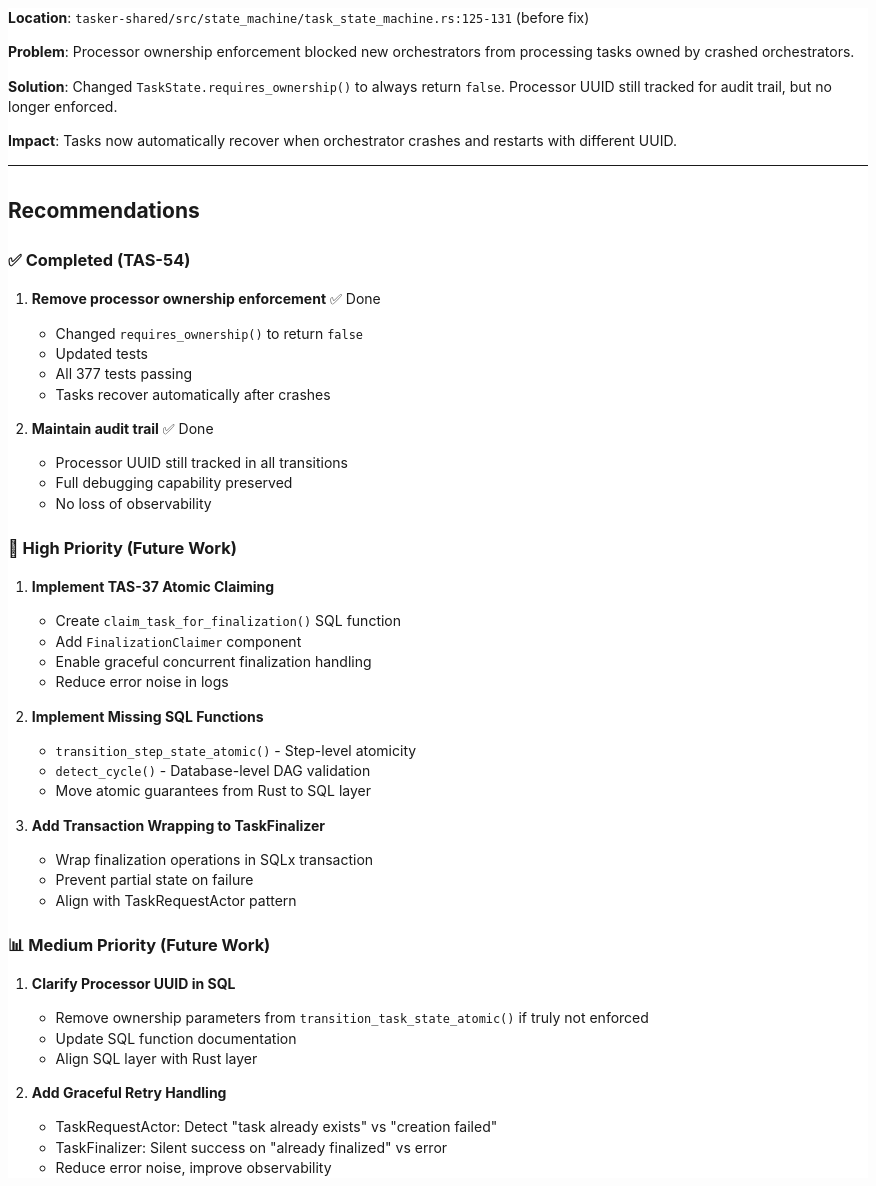 **Location**: `tasker-shared/src/state_machine/task_state_machine.rs:125-131` (before fix)

**Problem**: Processor ownership enforcement blocked new orchestrators from processing tasks owned by crashed orchestrators.

**Solution**: Changed `TaskState.requires_ownership()` to always return `false`. Processor UUID still tracked for audit trail, but no longer enforced.

**Impact**: Tasks now automatically recover when orchestrator crashes and restarts with different UUID.

---

## Recommendations

### ✅ Completed (TAS-54)

1. **Remove processor ownership enforcement** ✅ Done
   - Changed `requires_ownership()` to return `false`
   - Updated tests
   - All 377 tests passing
   - Tasks recover automatically after crashes

2. **Maintain audit trail** ✅ Done
   - Processor UUID still tracked in all transitions
   - Full debugging capability preserved
   - No loss of observability

### 🎯 High Priority (Future Work)

1. **Implement TAS-37 Atomic Claiming**
   - Create `claim_task_for_finalization()` SQL function
   - Add `FinalizationClaimer` component
   - Enable graceful concurrent finalization handling
   - Reduce error noise in logs

2. **Implement Missing SQL Functions**
   - `transition_step_state_atomic()` - Step-level atomicity
   - `detect_cycle()` - Database-level DAG validation
   - Move atomic guarantees from Rust to SQL layer

3. **Add Transaction Wrapping to TaskFinalizer**
   - Wrap finalization operations in SQLx transaction
   - Prevent partial state on failure
   - Align with TaskRequestActor pattern

### 📊 Medium Priority (Future Work)

1. **Clarify Processor UUID in SQL**
   - Remove ownership parameters from `transition_task_state_atomic()` if truly not enforced
   - Update SQL function documentation
   - Align SQL layer with Rust layer

2. **Add Graceful Retry Handling**
   - TaskRequestActor: Detect "task already exists" vs "creation failed"
   - TaskFinalizer: Silent success on "already finalized" vs error
   - Reduce error noise, improve observability
